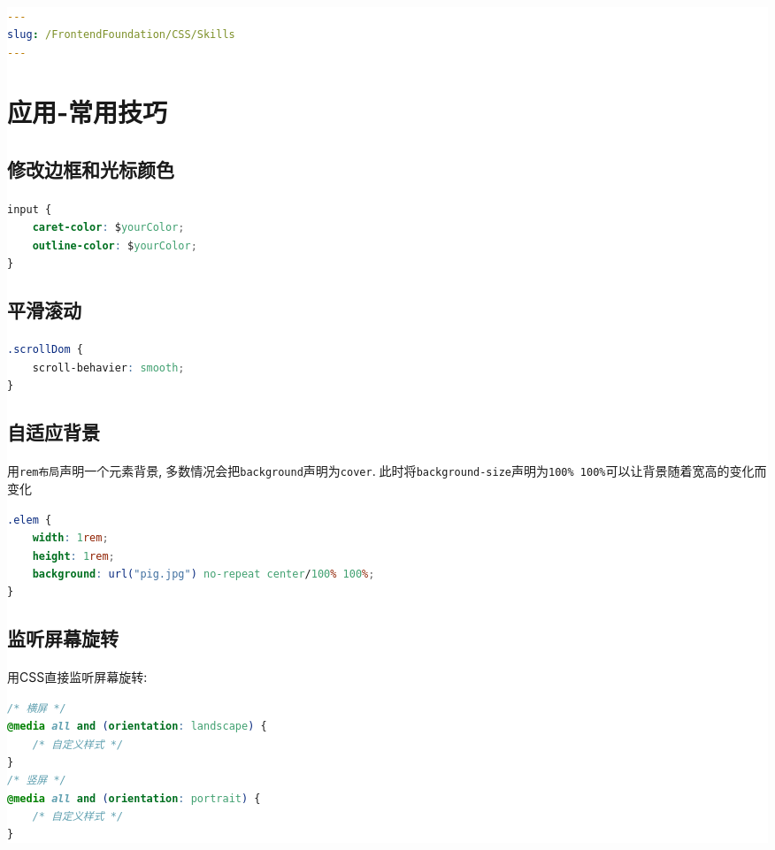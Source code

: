 ```yaml
---
slug: /FrontendFoundation/CSS/Skills
---
```

# 应用-常用技巧

## 修改边框和光标颜色

```css
input {
    caret-color: $yourColor;
    outline-color: $yourColor;
}
```

## 平滑滚动

```css
.scrollDom {
    scroll-behavier: smooth;
}
```

## 自适应背景

用`rem布局`声明一个元素背景, 多数情况会把`background`声明为`cover`. 此时将`background-size`声明为`100% 100%`可以让背景随着宽高的变化而变化


```css
.elem {
    width: 1rem;
    height: 1rem;
    background: url("pig.jpg") no-repeat center/100% 100%;
}
```

## 监听屏幕旋转

用CSS直接监听屏幕旋转:

```css
/* 横屏 */
@media all and (orientation: landscape) {
    /* 自定义样式 */
}
/* 竖屏 */
@media all and (orientation: portrait) {
    /* 自定义样式 */
}
```
